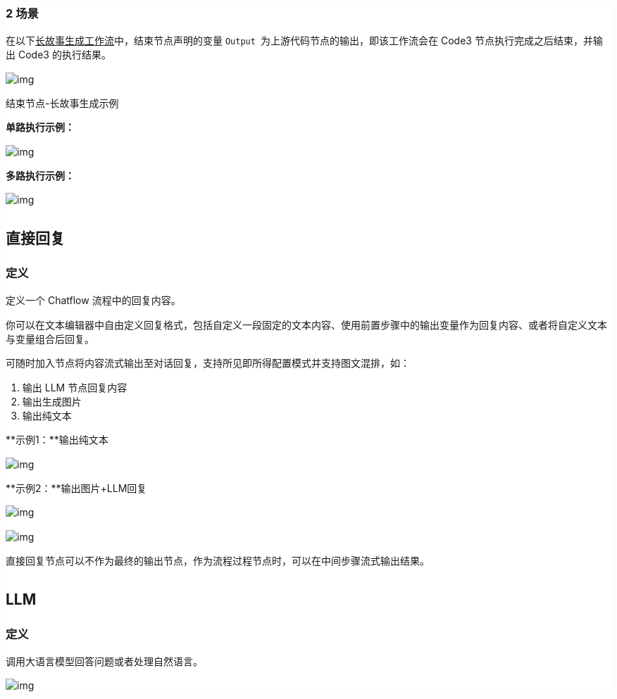 ### 2 场景

在以下[长故事生成工作流](https://docs.dify.ai/v/zh-hans/guides/workflow/node/iteration#shi-li-2-chang-wen-zhang-die-dai-sheng-cheng-qi-ling-yi-zhong-bian-pai-fang-shi)中，结束节点声明的变量 `Output `为上游代码节点的输出，即该工作流会在 Code3 节点执行完成之后结束，并输出 Code3 的执行结果。

![img](https://docs.dify.ai/~gitbook/image?url=https%3A%2F%2F1288284732-files.gitbook.io%2F%7E%2Ffiles%2Fv0%2Fb%2Fgitbook-x-prod.appspot.com%2Fo%2Fspaces%252FCdDIVDY6AtAz028MFT4d%252Fuploads%252F4f8N80WOjB6XxLIbMtXT%252Fimage.png%3Falt%3Dmedia%26token%3D8a072ee0-f703-4a6a-8c53-845e0425d77e&width=768&dpr=4&quality=100&sign=90041026&sv=1)

结束节点-长故事生成示例

**单路执行示例：**

![img](https://docs.dify.ai/~gitbook/image?url=https%3A%2F%2F1288284732-files.gitbook.io%2F%7E%2Ffiles%2Fv0%2Fb%2Fgitbook-x-prod.appspot.com%2Fo%2Fspaces%252FCdDIVDY6AtAz028MFT4d%252Fuploads%252FXU2FP90nDFB3NZ068wNM%252Foutput.png%3Falt%3Dmedia%26token%3D8a3603e3-94c6-4c4f-8ae3-426965c70dc8&width=768&dpr=4&quality=100&sign=30559b2c&sv=1)

**多路执行示例：**

![img](https://docs.dify.ai/~gitbook/image?url=https%3A%2F%2F1288284732-files.gitbook.io%2F%7E%2Ffiles%2Fv0%2Fb%2Fgitbook-x-prod.appspot.com%2Fo%2Fspaces%252FCdDIVDY6AtAz028MFT4d%252Fuploads%252FEhd0SOkQJDz5QwBHqaYR%252Foutput%2520%281%29.png%3Falt%3Dmedia%26token%3Db26f42ab-5211-41a6-bee2-36844c28a072&width=768&dpr=4&quality=100&sign=dac67deb&sv=1)

## 直接回复

### 定义

定义一个 Chatflow 流程中的回复内容。

你可以在文本编辑器中自由定义回复格式，包括自定义一段固定的文本内容、使用前置步骤中的输出变量作为回复内容、或者将自定义文本与变量组合后回复。

可随时加入节点将内容流式输出至对话回复，支持所见即所得配置模式并支持图文混排，如：

1. 输出 LLM 节点回复内容
2. 输出生成图片
3. 输出纯文本

**示例1：**输出纯文本

![img](https://docs.dify.ai/~gitbook/image?url=https%3A%2F%2F1288284732-files.gitbook.io%2F%7E%2Ffiles%2Fv0%2Fb%2Fgitbook-x-prod.appspot.com%2Fo%2Fspaces%252FCdDIVDY6AtAz028MFT4d%252Fuploads%252FNXdxdUVmAVJeo1RgBe8h%252Foutput%2520%282%29.png%3Falt%3Dmedia%26token%3D698dee44-a0d9-48d0-bf1d-25a900623332&width=768&dpr=4&quality=100&sign=eb2cf06d&sv=1)

**示例2：**输出图片+LLM回复

![img](https://docs.dify.ai/~gitbook/image?url=https%3A%2F%2F1288284732-files.gitbook.io%2F%7E%2Ffiles%2Fv0%2Fb%2Fgitbook-x-prod.appspot.com%2Fo%2Fspaces%252FCdDIVDY6AtAz028MFT4d%252Fuploads%252FfFd5pRCfr3w9AQgHelqB%252Fimage.png%3Falt%3Dmedia%26token%3D0fd9fabe-d002-46b3-ba49-6f3c28588fad&width=768&dpr=4&quality=100&sign=b5bb85b&sv=1)

![img](https://docs.dify.ai/~gitbook/image?url=https%3A%2F%2F1288284732-files.gitbook.io%2F%7E%2Ffiles%2Fv0%2Fb%2Fgitbook-x-prod.appspot.com%2Fo%2Fspaces%252FCdDIVDY6AtAz028MFT4d%252Fuploads%252Fng4yHIyEajPRZwlDyhxx%252Fimage.png%3Falt%3Dmedia%26token%3D4fb52765-66d2-4a82-b501-9da1ae66e679&width=768&dpr=4&quality=100&sign=e6b220b9&sv=1)



直接回复节点可以不作为最终的输出节点，作为流程过程节点时，可以在中间步骤流式输出结果。

## LLM

### 定义

调用大语言模型回答问题或者处理自然语言。

![img](https://docs.dify.ai/~gitbook/image?url=https%3A%2F%2F1288284732-files.gitbook.io%2F%7E%2Ffiles%2Fv0%2Fb%2Fgitbook-x-prod.appspot.com%2Fo%2Fspaces%252FCdDIVDY6AtAz028MFT4d%252Fuploads%252FyttBpZkssrPeYyXb8gNR%252Fimage.png%3Falt%3Dmedia%26token%3D5857f949-fada-47f3-b8aa-f82588a52b0d&width=768&dpr=4&quality=100&sign=1ce47ea3&sv=1)

